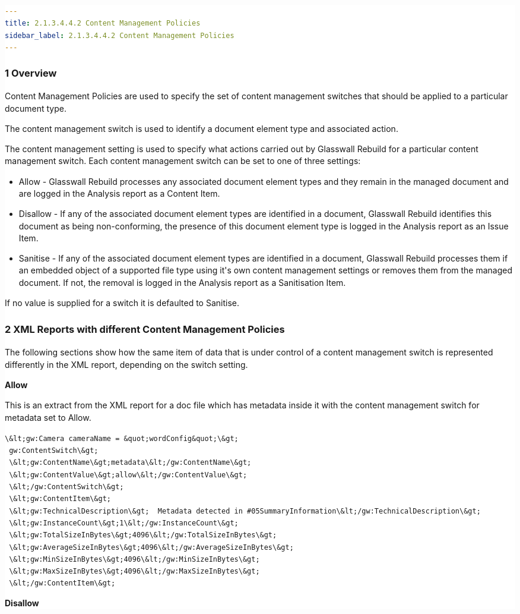 ```yaml
---
title: 2.1.3.4.4.2 Content Management Policies
sidebar_label: 2.1.3.4.4.2 Content Management Policies
---
```


### 1 Overview

Content Management Policies are used to specify the set of content management switches that should be applied to a particular document type.

The content management switch is used to identify a document element type and associated action.

The content management setting is used to specify what actions carried out by Glasswall Rebuild for a particular content management switch. Each content management switch can be set to one of three settings:

- Allow - Glasswall Rebuild processes any associated document element types and they remain in the managed document and are logged in the Analysis report as a Content Item.

- Disallow - If any of the associated document element types are identified in a document, Glasswall Rebuild identifies this document as being non-conforming, the presence of this document element type is logged in the Analysis report as an Issue Item.

- Sanitise - If any of the associated document element types are identified in a document, Glasswall Rebuild processes them if an embedded object of a supported file type using it&#39;s own content management settings or removes them from the managed document. If not, the removal is logged in the Analysis report as a Sanitisation Item.

If no value is supplied for a switch it is defaulted to Sanitise.

### 2 XML Reports with different Content Management Policies

The following sections show how the same item of data that is under control of a content management switch is represented differently in the XML report, depending on the switch setting.

**Allow**

This is an extract from the XML report for a doc file which has metadata inside it with the content management switch for metadata set to Allow.
```
\&lt;gw:Camera cameraName = &quot;wordConfig&quot;\&gt;
 gw:ContentSwitch\&gt;
 \&lt;gw:ContentName\&gt;metadata\&lt;/gw:ContentName\&gt;
 \&lt;gw:ContentValue\&gt;allow\&lt;/gw:ContentValue\&gt;
 \&lt;/gw:ContentSwitch\&gt;
 \&lt;gw:ContentItem\&gt;
 \&lt;gw:TechnicalDescription\&gt;  Metadata detected in #05SummaryInformation\&lt;/gw:TechnicalDescription\&gt;
 \&lt;gw:InstanceCount\&gt;1\&lt;/gw:InstanceCount\&gt;
 \&lt;gw:TotalSizeInBytes\&gt;4096\&lt;/gw:TotalSizeInBytes\&gt;
 \&lt;gw:AverageSizeInBytes\&gt;4096\&lt;/gw:AverageSizeInBytes\&gt;
 \&lt;gw:MinSizeInBytes\&gt;4096\&lt;/gw:MinSizeInBytes\&gt;
 \&lt;gw:MaxSizeInBytes\&gt;4096\&lt;/gw:MaxSizeInBytes\&gt;
 \&lt;/gw:ContentItem\&gt;
```
**Disallow**
